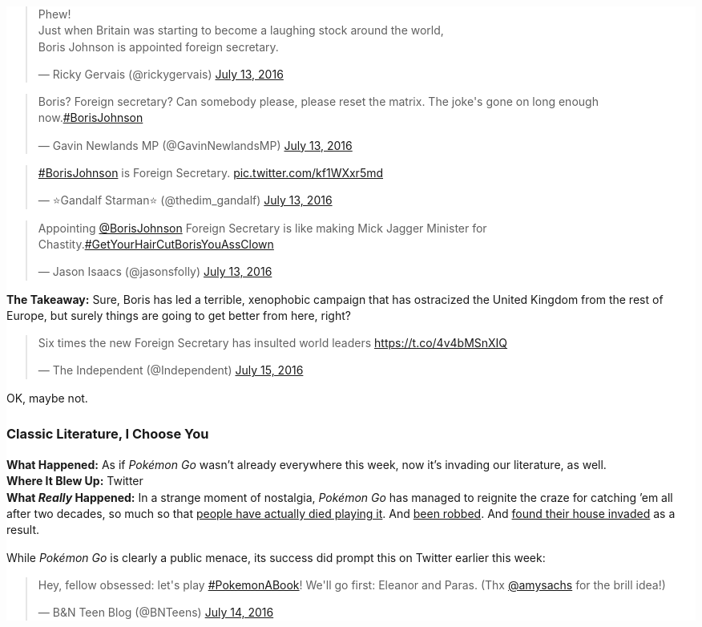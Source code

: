 <blockquote class="twitter-tweet" data-width="500" readability="9.2485549132948"><p lang="en" dir="ltr">Phew!<br/>Just when Britain was starting to become a laughing stock around the world,<br/>Boris Johnson is appointed foreign secretary.</p>
<p>— Ricky Gervais (@rickygervais) <a href="https://twitter.com/rickygervais/status/753303235092414465">July 13, 2016</a></p></blockquote>

<blockquote class="twitter-tweet" data-width="500" readability="8.5142857142857"><p lang="en" dir="ltr">Boris? Foreign secretary? Can somebody please, please reset the matrix. The joke's gone on long enough now.<a href="https://twitter.com/hashtag/BorisJohnson?src=hash">#BorisJohnson</a></p>
<p>— Gavin Newlands MP (@GavinNewlandsMP) <a href="https://twitter.com/GavinNewlandsMP/status/753304272608059392">July 13, 2016</a></p></blockquote>

<blockquote class="twitter-tweet" data-width="500" readability="4.5333333333333"><p lang="en" dir="ltr"><a href="https://twitter.com/hashtag/BorisJohnson?src=hash">#BorisJohnson</a> is Foreign Secretary. <a href="https://t.co/kf1WXxr5md">pic.twitter.com/kf1WXxr5md</a></p>
<p>— ⭐Gandalf Starman⭐ (@thedim_gandalf) <a href="https://twitter.com/thedim_gandalf/status/753305096964931584">July 13, 2016</a></p></blockquote>

<blockquote class="twitter-tweet" data-width="500" readability="5.9644970414201"><p lang="en" dir="ltr">Appointing <a href="https://twitter.com/BorisJohnson">@BorisJohnson</a> Foreign Secretary is like making Mick Jagger Minister for Chastity.<a href="https://twitter.com/hashtag/GetYourHairCutBorisYouAssClown?src=hash">#GetYourHairCutBorisYouAssClown</a></p>
<p>— Jason Isaacs (@jasonsfolly) <a href="https://twitter.com/jasonsfolly/status/753372091672649729">July 13, 2016</a></p></blockquote>

<p><strong>The Takeaway:</strong> Sure, Boris has led a terrible, xenophobic campaign that has ostracized the United Kingdom from the rest of Europe, but surely things are going to get better from here, right?</p>
<blockquote class="twitter-tweet" data-width="500" readability="5.8666666666667"><p lang="en" dir="ltr">Six times the new Foreign Secretary has insulted world leaders       <a href="https://t.co/4v4bMSnXIQ">https://t.co/4v4bMSnXIQ</a></p>
<p>— The Independent (@Independent) <a href="https://twitter.com/Independent/status/753852103798304768">July 15, 2016</a></p></blockquote>

<p>OK, maybe not.</p>
<h3>Classic Literature, I Choose You</h3>
<p><strong>What Happened:</strong> As if <em>Pokémon Go</em> wasn’t already everywhere this week, now it’s invading our literature, as well.<br/><strong>Where It Blew Up:</strong> Twitter<br/><strong>What <em>Really</em> Happened:</strong> In a strange moment of nostalgia, <em>Pokémon Go</em> has managed to reignite the craze for catching ’em all after two decades, so much so that <a href="http://www.deathandtaxesmag.com/296984/two-men-fall-cliff-pokemon-go-san-diego/">people have actually died playing it</a>. And <a href="http://www.usatoday.com/story/tech/2016/07/10/four-suspects-arrested-string-pokemon-go-related-armed-robberies/86922474/">been robbed</a>. And <a href="http://www.cnn.com/videos/tech/2016/07/13/boon-sheridan-pokemon-go-house-gym-orig-vstan.cnn">found their house invaded</a> as a result.</p>
<p>While <em>Pokémon Go</em> is clearly a public menace, its success did prompt this on Twitter earlier this week:</p>
<blockquote class="twitter-tweet" data-width="500" readability="7.8260869565217"><p lang="en" dir="ltr">Hey, fellow obsessed: let's play <a href="https://twitter.com/hashtag/PokemonABook?src=hash">#PokemonABook</a>! We'll go first: Eleanor and Paras. (Thx <a href="https://twitter.com/amysachs">@amysachs</a> for the brill idea!)</p>
<p>— B&amp;N Teen Blog (@BNTeens) <a href="https://twitter.com/BNTeens/status/753650945553272832">July 14, 2016</a></p></blockquote>
